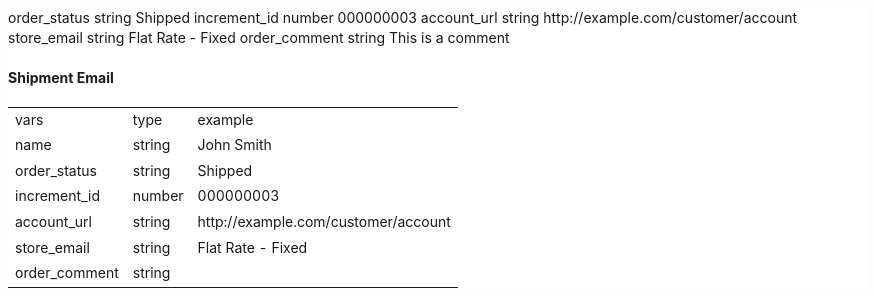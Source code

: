   <tr>
    <td>order_status</td>
    <td>string</td>
    <td>Shipped</td>
  </tr>
  <tr>
    <td>increment_id</td>
    <td>number</td>
    <td>000000003</td>
  </tr>
  <tr>
    <td>account_url</td>
    <td>string</td>
    <td>http://example.com/customer/account</td>
  </tr>
  <tr>
    <td>store_email</td>
    <td>string</td>
    <td>Flat Rate - Fixed</td>
  </tr>
  <tr>
    <td>order_comment</td>
    <td>string</td>
    <td>This is a comment</td>
  </tr>
</table>


#### Shipment Email

<table>
  <tr>
    <td>vars</td>
    <td>type</td>
    <td>example</td>
  </tr>
  <tr>
    <td>name</td>
    <td>string</td>
    <td>John Smith</td>
  </tr>
  <tr>
    <td>order_status</td>
    <td>string</td>
    <td>Shipped</td>
  </tr>
  <tr>
    <td>increment_id</td>
    <td>number</td>
    <td>000000003</td>
  </tr>
  <tr>
    <td>account_url</td>
    <td>string</td>
    <td>http://example.com/customer/account</td>
  </tr>
  <tr>
    <td>store_email</td>
    <td>string</td>
    <td>Flat Rate - Fixed</td>
  </tr>
  <tr>
    <td>order_comment</td>
    <td>string</td>